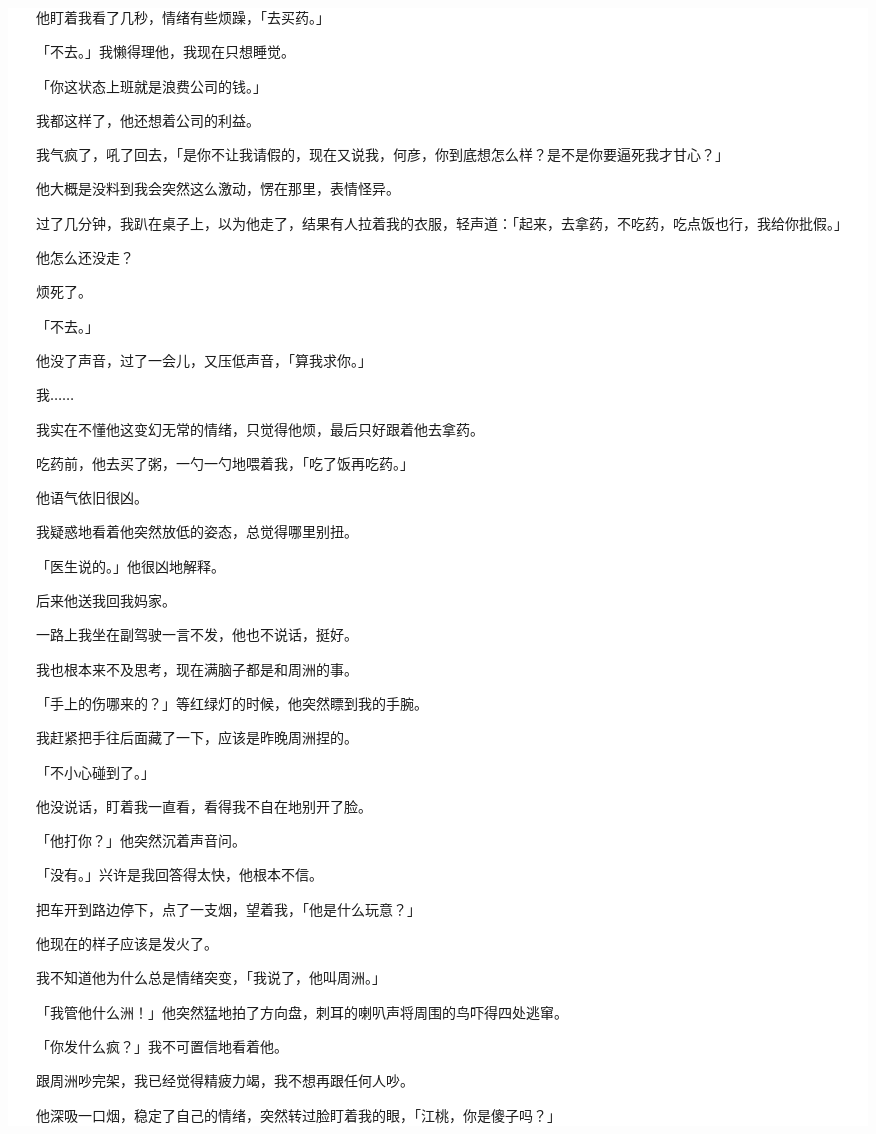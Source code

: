 &emsp;&emsp;他盯着我看了几秒，情绪有些烦躁，「去买药。」  
  
&emsp;&emsp;「不去。」我懒得理他，我现在只想睡觉。  
  
&emsp;&emsp;「你这状态上班就是浪费公司的钱。」  
  
&emsp;&emsp;我都这样了，他还想着公司的利益。  
  
&emsp;&emsp;我气疯了，吼了回去，「是你不让我请假的，现在又说我，何彦，你到底想怎么样？是不是你要逼死我才甘心？」  
  
&emsp;&emsp;他大概是没料到我会突然这么激动，愣在那里，表情怪异。  
  
&emsp;&emsp;过了几分钟，我趴在桌子上，以为他走了，结果有人拉着我的衣服，轻声道：「起来，去拿药，不吃药，吃点饭也行，我给你批假。」  
  
&emsp;&emsp;他怎么还没走？  
  
&emsp;&emsp;烦死了。  
  
&emsp;&emsp;「不去。」  
  
&emsp;&emsp;他没了声音，过了一会儿，又压低声音，「算我求你。」  
  
&emsp;&emsp;我……  
  
&emsp;&emsp;我实在不懂他这变幻无常的情绪，只觉得他烦，最后只好跟着他去拿药。  
  
&emsp;&emsp;吃药前，他去买了粥，一勺一勺地喂着我，「吃了饭再吃药。」  
  
&emsp;&emsp;他语气依旧很凶。  
  
&emsp;&emsp;我疑惑地看着他突然放低的姿态，总觉得哪里别扭。  
  
&emsp;&emsp;「医生说的。」他很凶地解释。  
  
&emsp;&emsp;后来他送我回我妈家。  
  
&emsp;&emsp;一路上我坐在副驾驶一言不发，他也不说话，挺好。  
  
&emsp;&emsp;我也根本来不及思考，现在满脑子都是和周洲的事。  
  
&emsp;&emsp;「手上的伤哪来的？」等红绿灯的时候，他突然瞟到我的手腕。  
  
&emsp;&emsp;我赶紧把手往后面藏了一下，应该是昨晚周洲捏的。  
  
&emsp;&emsp;「不小心碰到了。」  
  
&emsp;&emsp;他没说话，盯着我一直看，看得我不自在地别开了脸。  
  
&emsp;&emsp;「他打你？」他突然沉着声音问。  
  
&emsp;&emsp;「没有。」兴许是我回答得太快，他根本不信。  
  
&emsp;&emsp;把车开到路边停下，点了一支烟，望着我，「他是什么玩意？」  
  
&emsp;&emsp;他现在的样子应该是发火了。  
  
&emsp;&emsp;我不知道他为什么总是情绪突变，「我说了，他叫周洲。」  
  
&emsp;&emsp;「我管他什么洲！」他突然猛地拍了方向盘，刺耳的喇叭声将周围的鸟吓得四处逃窜。  
  
&emsp;&emsp;「你发什么疯？」我不可置信地看着他。  
  
&emsp;&emsp;跟周洲吵完架，我已经觉得精疲力竭，我不想再跟任何人吵。  
  
&emsp;&emsp;他深吸一口烟，稳定了自己的情绪，突然转过脸盯着我的眼，「江桃，你是傻子吗？」  
  